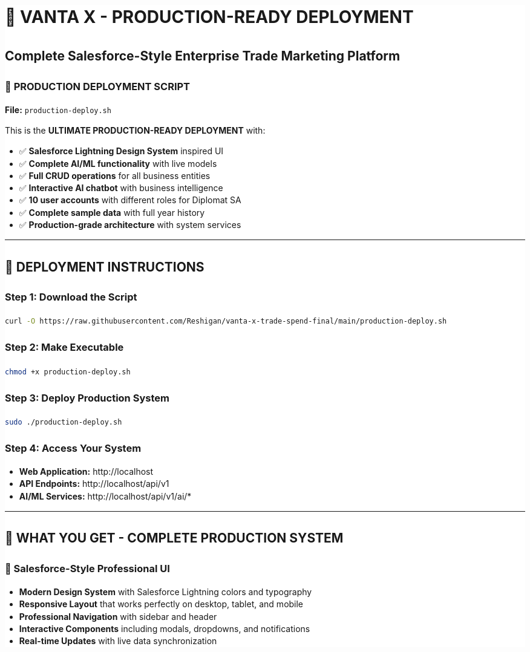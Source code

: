 # 🚀 VANTA X - PRODUCTION-READY DEPLOYMENT

## Complete Salesforce-Style Enterprise Trade Marketing Platform

### 🎯 **PRODUCTION DEPLOYMENT SCRIPT**

**File:** `production-deploy.sh`

This is the **ULTIMATE PRODUCTION-READY DEPLOYMENT** with:
- ✅ **Salesforce Lightning Design System** inspired UI
- ✅ **Complete AI/ML functionality** with live models
- ✅ **Full CRUD operations** for all business entities
- ✅ **Interactive AI chatbot** with business intelligence
- ✅ **10 user accounts** with different roles for Diplomat SA
- ✅ **Complete sample data** with full year history
- ✅ **Production-grade architecture** with system services

---

## 🎊 **DEPLOYMENT INSTRUCTIONS**

### **Step 1: Download the Script**
```bash
curl -O https://raw.githubusercontent.com/Reshigan/vanta-x-trade-spend-final/main/production-deploy.sh
```

### **Step 2: Make Executable**
```bash
chmod +x production-deploy.sh
```

### **Step 3: Deploy Production System**
```bash
sudo ./production-deploy.sh
```

### **Step 4: Access Your System**
- **Web Application:** http://localhost
- **API Endpoints:** http://localhost/api/v1
- **AI/ML Services:** http://localhost/api/v1/ai/*

---

## 🎯 **WHAT YOU GET - COMPLETE PRODUCTION SYSTEM**

### **🎨 Salesforce-Style Professional UI**
- **Modern Design System** with Salesforce Lightning colors and typography
- **Responsive Layout** that works perfectly on desktop, tablet, and mobile
- **Professional Navigation** with sidebar and header
- **Interactive Components** including modals, dropdowns, and notifications
- **Real-time Updates** with live data synchronization
